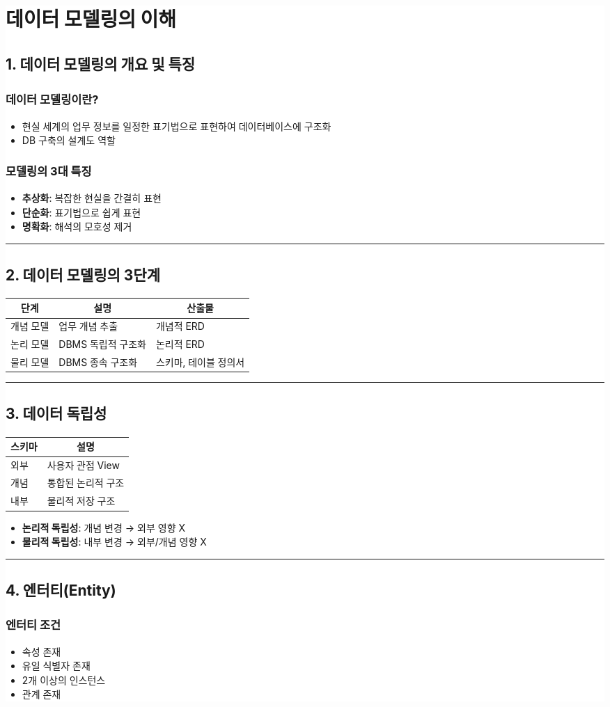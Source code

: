 
# 데이터 모델링의 이해

## 1. 데이터 모델링의 개요 및 특징

### 데이터 모델링이란?
- 현실 세계의 업무 정보를 일정한 표기법으로 표현하여 데이터베이스에 구조화
- DB 구축의 설계도 역할

### 모델링의 3대 특징
- **추상화**: 복잡한 현실을 간결히 표현
- **단순화**: 표기법으로 쉽게 표현
- **명확화**: 해석의 모호성 제거

---

## 2. 데이터 모델링의 3단계

| 단계 | 설명 | 산출물 |
|------|------|--------|
| 개념 모델 | 업무 개념 추출 | 개념적 ERD |
| 논리 모델 | DBMS 독립적 구조화 | 논리적 ERD |
| 물리 모델 | DBMS 종속 구조화 | 스키마, 테이블 정의서 |

---

## 3. 데이터 독립성

| 스키마 | 설명 |
|--------|------|
| 외부 | 사용자 관점 View |
| 개념 | 통합된 논리적 구조 |
| 내부 | 물리적 저장 구조 |

- **논리적 독립성**: 개념 변경 → 외부 영향 X
- **물리적 독립성**: 내부 변경 → 외부/개념 영향 X

---

## 4. 엔터티(Entity)

### 엔터티 조건
- 속성 존재
- 유일 식별자 존재
- 2개 이상의 인스턴스
- 관계 존재

